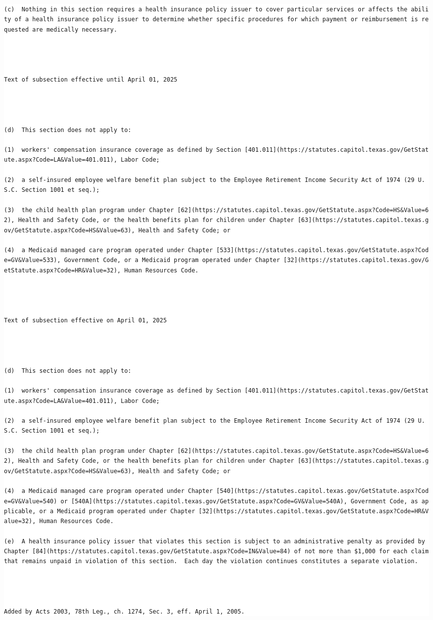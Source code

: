     (c)  Nothing in this section requires a health insurance policy issuer to cover particular services or affects the ability of a health insurance policy issuer to determine whether specific procedures for which payment or reimbursement is requested are medically necessary.
    
      
    
    
    Text of subsection effective until April 01, 2025
    
      
    
    
    (d)  This section does not apply to:
    
    (1)  workers' compensation insurance coverage as defined by Section [401.011](https://statutes.capitol.texas.gov/GetStatute.aspx?Code=LA&Value=401.011), Labor Code;
    
    (2)  a self-insured employee welfare benefit plan subject to the Employee Retirement Income Security Act of 1974 (29 U.S.C. Section 1001 et seq.);
    
    (3)  the child health plan program under Chapter [62](https://statutes.capitol.texas.gov/GetStatute.aspx?Code=HS&Value=62), Health and Safety Code, or the health benefits plan for children under Chapter [63](https://statutes.capitol.texas.gov/GetStatute.aspx?Code=HS&Value=63), Health and Safety Code; or
    
    (4)  a Medicaid managed care program operated under Chapter [533](https://statutes.capitol.texas.gov/GetStatute.aspx?Code=GV&Value=533), Government Code, or a Medicaid program operated under Chapter [32](https://statutes.capitol.texas.gov/GetStatute.aspx?Code=HR&Value=32), Human Resources Code.
    
      
    
    
    Text of subsection effective on April 01, 2025
    
      
    
    
    (d)  This section does not apply to:
    
    (1)  workers' compensation insurance coverage as defined by Section [401.011](https://statutes.capitol.texas.gov/GetStatute.aspx?Code=LA&Value=401.011), Labor Code;
    
    (2)  a self-insured employee welfare benefit plan subject to the Employee Retirement Income Security Act of 1974 (29 U.S.C. Section 1001 et seq.);
    
    (3)  the child health plan program under Chapter [62](https://statutes.capitol.texas.gov/GetStatute.aspx?Code=HS&Value=62), Health and Safety Code, or the health benefits plan for children under Chapter [63](https://statutes.capitol.texas.gov/GetStatute.aspx?Code=HS&Value=63), Health and Safety Code; or
    
    (4)  a Medicaid managed care program operated under Chapter [540](https://statutes.capitol.texas.gov/GetStatute.aspx?Code=GV&Value=540) or [540A](https://statutes.capitol.texas.gov/GetStatute.aspx?Code=GV&Value=540A), Government Code, as applicable, or a Medicaid program operated under Chapter [32](https://statutes.capitol.texas.gov/GetStatute.aspx?Code=HR&Value=32), Human Resources Code.
    
    (e)  A health insurance policy issuer that violates this section is subject to an administrative penalty as provided by Chapter [84](https://statutes.capitol.texas.gov/GetStatute.aspx?Code=IN&Value=84) of not more than $1,000 for each claim that remains unpaid in violation of this section.  Each day the violation continues constitutes a separate violation.
    
    
    
    
    Added by Acts 2003, 78th Leg., ch. 1274, Sec. 3, eff. April 1, 2005.
    